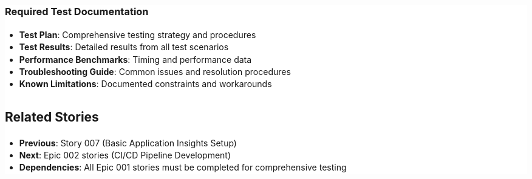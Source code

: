 ### Required Test Documentation
- **Test Plan**: Comprehensive testing strategy and procedures
- **Test Results**: Detailed results from all test scenarios
- **Performance Benchmarks**: Timing and performance data
- **Troubleshooting Guide**: Common issues and resolution procedures
- **Known Limitations**: Documented constraints and workarounds

## Related Stories
- **Previous**: Story 007 (Basic Application Insights Setup)
- **Next**: Epic 002 stories (CI/CD Pipeline Development)
- **Dependencies**: All Epic 001 stories must be completed for comprehensive testing
